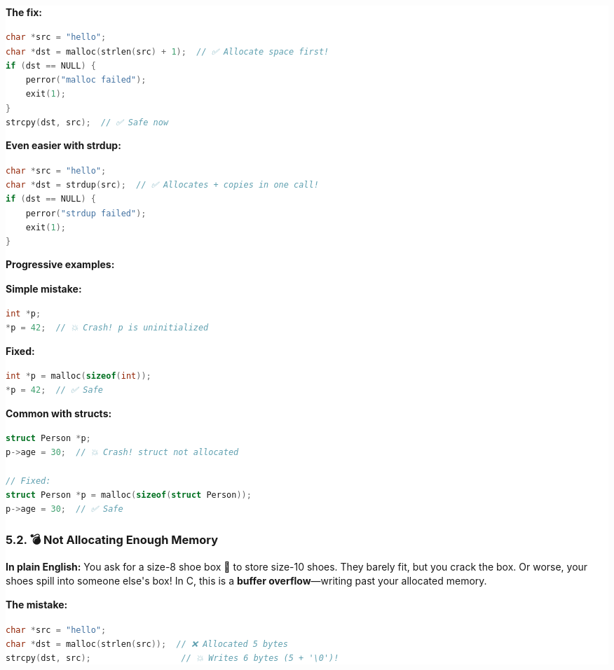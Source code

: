 **The fix:**

```c
char *src = "hello";
char *dst = malloc(strlen(src) + 1);  // ✅ Allocate space first!
if (dst == NULL) {
    perror("malloc failed");
    exit(1);
}
strcpy(dst, src);  // ✅ Safe now
```

**Even easier with strdup:**

```c
char *src = "hello";
char *dst = strdup(src);  // ✅ Allocates + copies in one call!
if (dst == NULL) {
    perror("strdup failed");
    exit(1);
}
```

**Progressive examples:**

**Simple mistake:**
```c
int *p;
*p = 42;  // 💥 Crash! p is uninitialized
```

**Fixed:**
```c
int *p = malloc(sizeof(int));
*p = 42;  // ✅ Safe
```

**Common with structs:**
```c
struct Person *p;
p->age = 30;  // 💥 Crash! struct not allocated

// Fixed:
struct Person *p = malloc(sizeof(struct Person));
p->age = 30;  // ✅ Safe
```

### 5.2. 💣 Not Allocating Enough Memory

**In plain English:** You ask for a size-8 shoe box 👞 to store size-10 shoes. They barely fit, but you crack the box. Or worse, your shoes spill into someone else's box! In C, this is a **buffer overflow**—writing past your allocated memory.

**The mistake:**

```c
char *src = "hello";
char *dst = malloc(strlen(src));  // ❌ Allocated 5 bytes
strcpy(dst, src);                  // 💥 Writes 6 bytes (5 + '\0')!
```
